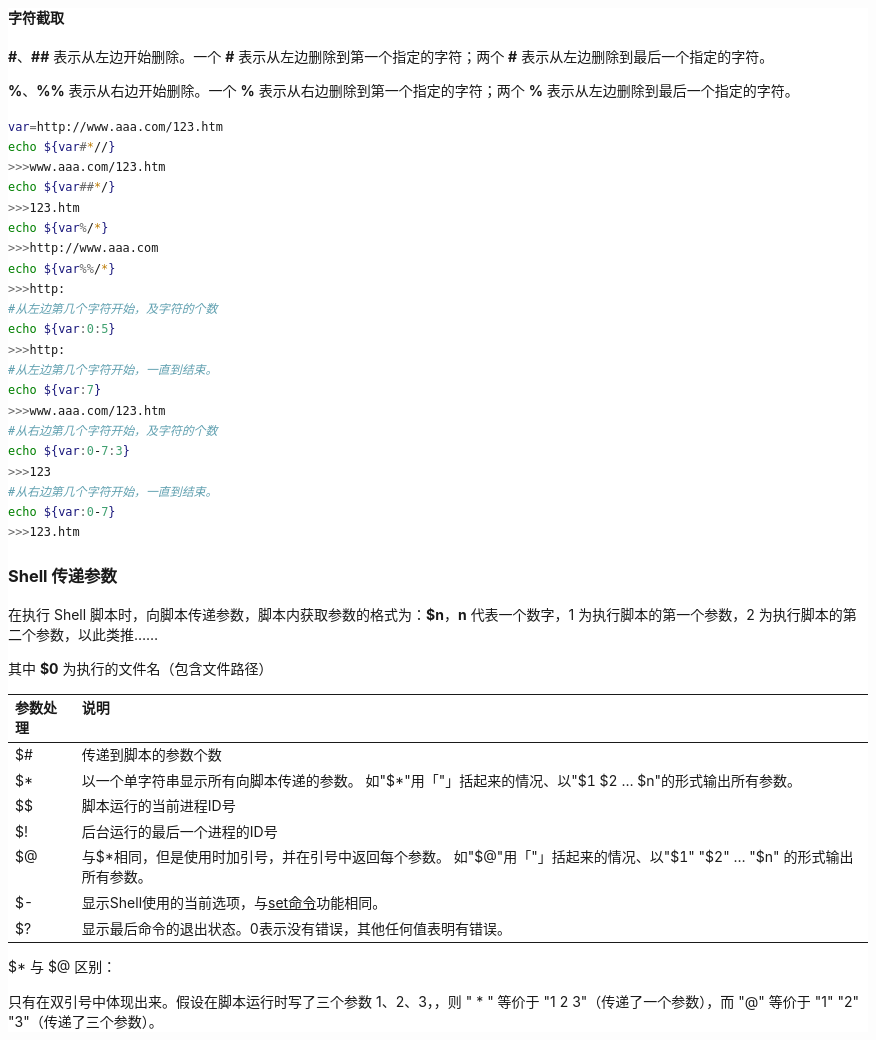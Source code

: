 #### 字符截取

**#**、**##** 表示从左边开始删除。一个 **#** 表示从左边删除到第一个指定的字符；两个 **#** 表示从左边删除到最后一个指定的字符。

**%**、**%%** 表示从右边开始删除。一个 **%** 表示从右边删除到第一个指定的字符；两个 **%** 表示从左边删除到最后一个指定的字符。

```bash
var=http://www.aaa.com/123.htm
echo ${var#*//}
>>>www.aaa.com/123.htm
echo ${var##*/}
>>>123.htm
echo ${var%/*}
>>>http://www.aaa.com
echo ${var%%/*}
>>>http:
#从左边第几个字符开始，及字符的个数
echo ${var:0:5}
>>>http:
#从左边第几个字符开始，一直到结束。
echo ${var:7}
>>>www.aaa.com/123.htm
#从右边第几个字符开始，及字符的个数
echo ${var:0-7:3}
>>>123
#从右边第几个字符开始，一直到结束。
echo ${var:0-7}
>>>123.htm
```

### Shell 传递参数

在执行 Shell 脚本时，向脚本传递参数，脚本内获取参数的格式为：**$n**，**n** 代表一个数字，1 为执行脚本的第一个参数，2 为执行脚本的第二个参数，以此类推……

其中 **$0** 为执行的文件名（包含文件路径）

| 参数处理 | 说明                                                         |
| :------- | :----------------------------------------------------------- |
| $#       | 传递到脚本的参数个数                                         |
| $*       | 以一个单字符串显示所有向脚本传递的参数。 如"$*"用「"」括起来的情况、以"$1 $2 … $n"的形式输出所有参数。 |
| $$       | 脚本运行的当前进程ID号                                       |
| $!       | 后台运行的最后一个进程的ID号                                 |
| $@       | 与$*相同，但是使用时加引号，并在引号中返回每个参数。 如"$@"用「"」括起来的情况、以"$1" "$2" … "$n" 的形式输出所有参数。 |
| $-       | 显示Shell使用的当前选项，与[set命令](https://www.runoob.com/linux/linux-comm-set.html)功能相同。 |
| $?       | 显示最后命令的退出状态。0表示没有错误，其他任何值表明有错误。 |

$* 与 $@ 区别：

只有在双引号中体现出来。假设在脚本运行时写了三个参数 1、2、3，，则 " * " 等价于 "1 2 3"（传递了一个参数），而 "@" 等价于 "1" "2" "3"（传递了三个参数）。